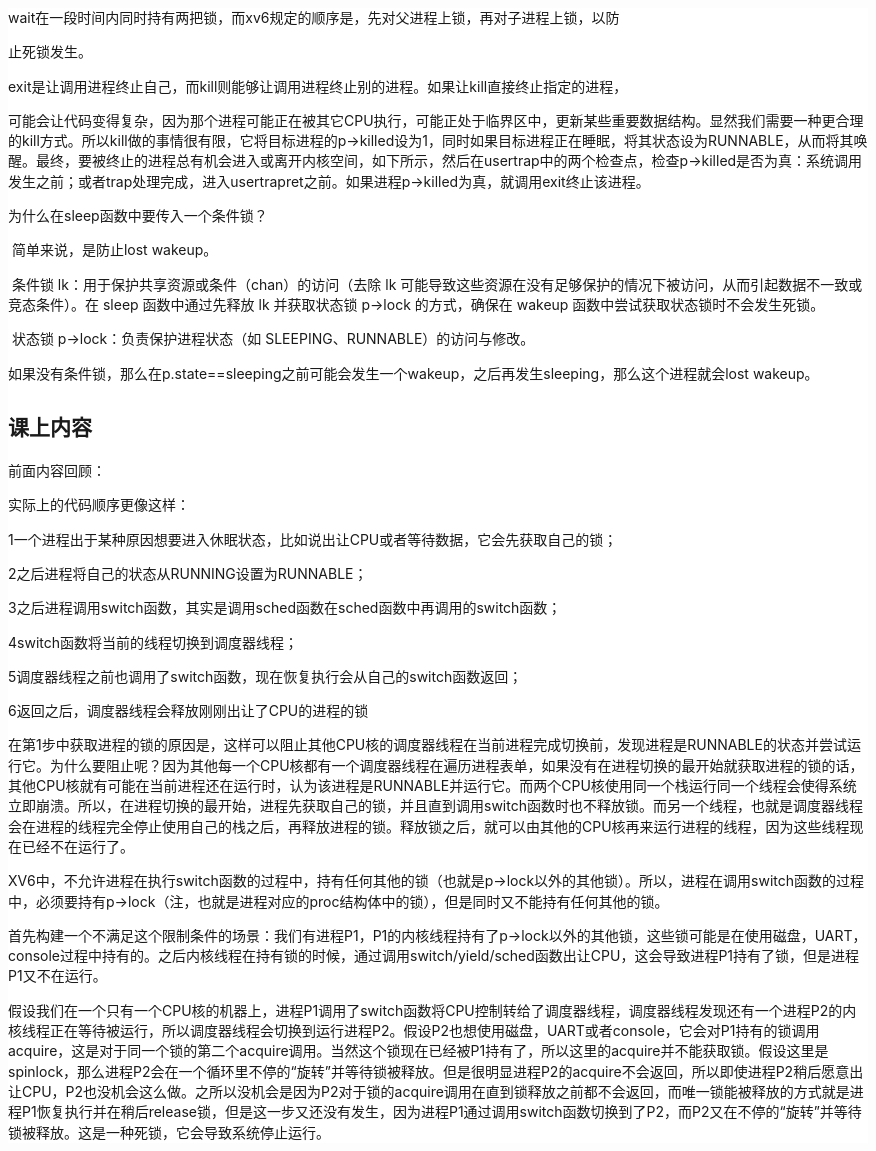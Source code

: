 wait在⼀段时间内同时持有两把锁，⽽xv6规定的顺序是，先对⽗进程上锁，再对⼦进程上锁，以防

⽌死锁发⽣。

 

exit是让调⽤进程终⽌⾃⼰，⽽kill则能够让调⽤进程终⽌别的进程。如果让kill直接终⽌指定的进程，

可能会让代码变得复杂，因为那个进程可能正在被其它CPU执⾏，可能正处于临界区中，更新某些重要数据结构。显然我们需要⼀种更合理的kill⽅式。所以kill做的事情很有限，它将⽬标进程的p->killed设为1，同时如果⽬标进程正在睡眠，将其状态设为RUNNABLE，从⽽将其唤醒。最终，要被终⽌的进程总有机会进⼊或离开内核空间，如下所示，然后在usertrap中的两个检查点，检查p->killed是否为真：系统调⽤发⽣之前；或者trap处理完成，进⼊usertrapret之前。如果进程p->killed为真，就调⽤exit终⽌该进程。

 

为什么在sleep函数中要传入一个条件锁？

​    简单来说，是防止lost wakeup。

​    条件锁 lk：用于保护共享资源或条件（chan）的访问（去除 lk 可能导致这些资源在没有足够保护的情况下被访问，从而引起数据不一致或竞态条件）。在 sleep 函数中通过先释放 lk 并获取状态锁 p->lock 的方式，确保在 wakeup 函数中尝试获取状态锁时不会发生死锁。

​    状态锁 p->lock：负责保护进程状态（如 SLEEPING、RUNNABLE）的访问与修改。

​    如果没有条件锁，那么在p.state==sleeping之前可能会发生一个wakeup，之后再发生sleeping，那么这个进程就会lost wakeup。

 

## 课上内容

前面内容回顾：

实际上的代码顺序更像这样：

1一个进程出于某种原因想要进入休眠状态，比如说出让CPU或者等待数据，它会先获取自己的锁；

2之后进程将自己的状态从RUNNING设置为RUNNABLE；

3之后进程调用switch函数，其实是调用sched函数在sched函数中再调用的switch函数；

4switch函数将当前的线程切换到调度器线程；

5调度器线程之前也调用了switch函数，现在恢复执行会从自己的switch函数返回；

6返回之后，调度器线程会释放刚刚出让了CPU的进程的锁

在第1步中获取进程的锁的原因是，这样可以阻止其他CPU核的调度器线程在当前进程完成切换前，发现进程是RUNNABLE的状态并尝试运行它。为什么要阻止呢？因为其他每一个CPU核都有一个调度器线程在遍历进程表单，如果没有在进程切换的最开始就获取进程的锁的话，其他CPU核就有可能在当前进程还在运行时，认为该进程是RUNNABLE并运行它。而两个CPU核使用同一个栈运行同一个线程会使得系统立即崩溃。所以，在进程切换的最开始，进程先获取自己的锁，并且直到调用switch函数时也不释放锁。而另一个线程，也就是调度器线程会在进程的线程完全停止使用自己的栈之后，再释放进程的锁。释放锁之后，就可以由其他的CPU核再来运行进程的线程，因为这些线程现在已经不在运行了。

 

XV6中，不允许进程在执行switch函数的过程中，持有任何其他的锁（也就是p->lock以外的其他锁）。所以，进程在调用switch函数的过程中，必须要持有p->lock（注，也就是进程对应的proc结构体中的锁），但是同时又不能持有任何其他的锁。

首先构建一个不满足这个限制条件的场景：我们有进程P1，P1的内核线程持有了p->lock以外的其他锁，这些锁可能是在使用磁盘，UART，console过程中持有的。之后内核线程在持有锁的时候，通过调用switch/yield/sched函数出让CPU，这会导致进程P1持有了锁，但是进程P1又不在运行。

假设我们在一个只有一个CPU核的机器上，进程P1调用了switch函数将CPU控制转给了调度器线程，调度器线程发现还有一个进程P2的内核线程正在等待被运行，所以调度器线程会切换到运行进程P2。假设P2也想使用磁盘，UART或者console，它会对P1持有的锁调用acquire，这是对于同一个锁的第二个acquire调用。当然这个锁现在已经被P1持有了，所以这里的acquire并不能获取锁。假设这里是spinlock，那么进程P2会在一个循环里不停的“旋转”并等待锁被释放。但是很明显进程P2的acquire不会返回，所以即使进程P2稍后愿意出让CPU，P2也没机会这么做。之所以没机会是因为P2对于锁的acquire调用在直到锁释放之前都不会返回，而唯一锁能被释放的方式就是进程P1恢复执行并在稍后release锁，但是这一步又还没有发生，因为进程P1通过调用switch函数切换到了P2，而P2又在不停的“旋转”并等待锁被释放。这是一种死锁，它会导致系统停止运行。

